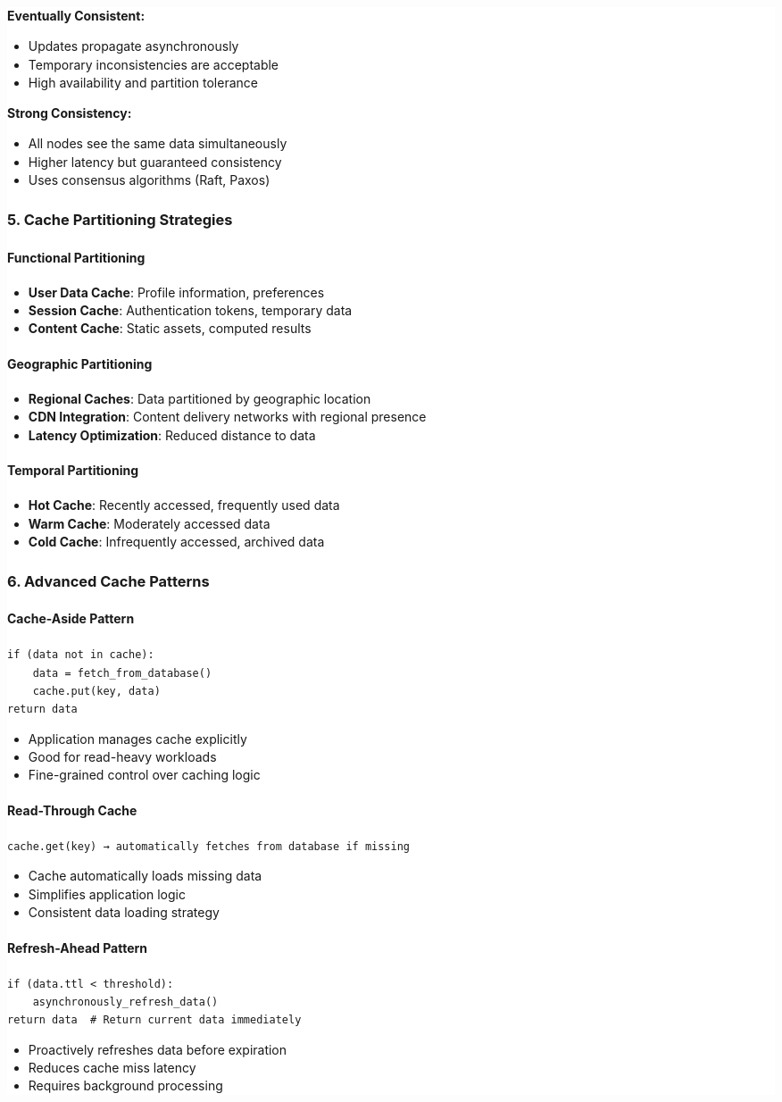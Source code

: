 **Eventually Consistent:**
- Updates propagate asynchronously
- Temporary inconsistencies are acceptable
- High availability and partition tolerance

**Strong Consistency:**
- All nodes see the same data simultaneously
- Higher latency but guaranteed consistency
- Uses consensus algorithms (Raft, Paxos)

### 5. **Cache Partitioning Strategies**

#### **Functional Partitioning**
- **User Data Cache**: Profile information, preferences
- **Session Cache**: Authentication tokens, temporary data
- **Content Cache**: Static assets, computed results

#### **Geographic Partitioning**
- **Regional Caches**: Data partitioned by geographic location
- **CDN Integration**: Content delivery networks with regional presence
- **Latency Optimization**: Reduced distance to data

#### **Temporal Partitioning**
- **Hot Cache**: Recently accessed, frequently used data
- **Warm Cache**: Moderately accessed data
- **Cold Cache**: Infrequently accessed, archived data

### 6. **Advanced Cache Patterns**

#### **Cache-Aside Pattern**
```
if (data not in cache):
    data = fetch_from_database()
    cache.put(key, data)
return data
```
- Application manages cache explicitly
- Good for read-heavy workloads
- Fine-grained control over caching logic

#### **Read-Through Cache**
```
cache.get(key) → automatically fetches from database if missing
```
- Cache automatically loads missing data
- Simplifies application logic
- Consistent data loading strategy

#### **Refresh-Ahead Pattern**
```
if (data.ttl < threshold):
    asynchronously_refresh_data()
return data  # Return current data immediately
```
- Proactively refreshes data before expiration
- Reduces cache miss latency
- Requires background processing
